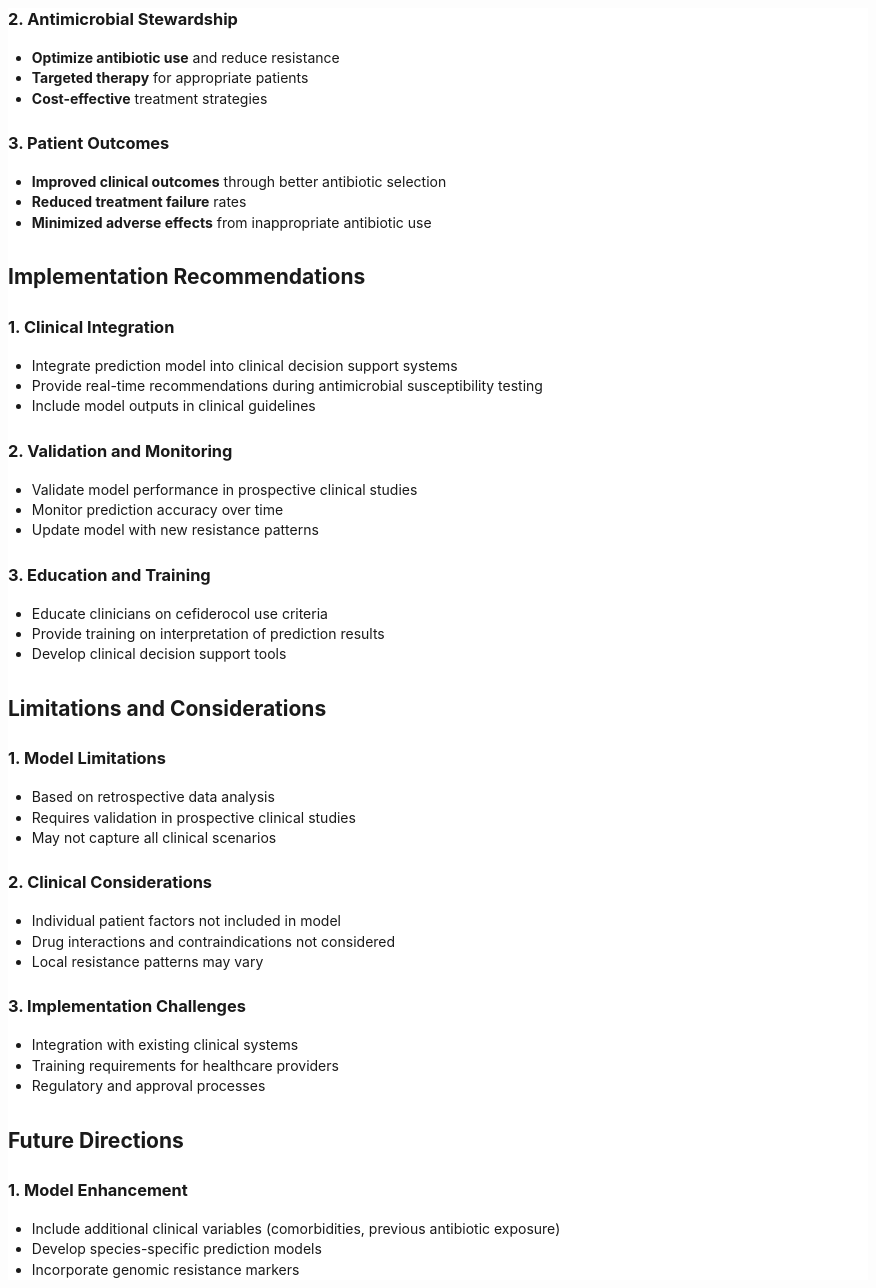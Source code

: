 ### 2. Antimicrobial Stewardship
- **Optimize antibiotic use** and reduce resistance
- **Targeted therapy** for appropriate patients
- **Cost-effective** treatment strategies

### 3. Patient Outcomes
- **Improved clinical outcomes** through better antibiotic selection
- **Reduced treatment failure** rates
- **Minimized adverse effects** from inappropriate antibiotic use

## Implementation Recommendations

### 1. Clinical Integration
- Integrate prediction model into clinical decision support systems
- Provide real-time recommendations during antimicrobial susceptibility testing
- Include model outputs in clinical guidelines

### 2. Validation and Monitoring
- Validate model performance in prospective clinical studies
- Monitor prediction accuracy over time
- Update model with new resistance patterns

### 3. Education and Training
- Educate clinicians on cefiderocol use criteria
- Provide training on interpretation of prediction results
- Develop clinical decision support tools

## Limitations and Considerations

### 1. Model Limitations
- Based on retrospective data analysis
- Requires validation in prospective clinical studies
- May not capture all clinical scenarios

### 2. Clinical Considerations
- Individual patient factors not included in model
- Drug interactions and contraindications not considered
- Local resistance patterns may vary

### 3. Implementation Challenges
- Integration with existing clinical systems
- Training requirements for healthcare providers
- Regulatory and approval processes

## Future Directions

### 1. Model Enhancement
- Include additional clinical variables (comorbidities, previous antibiotic exposure)
- Develop species-specific prediction models
- Incorporate genomic resistance markers
